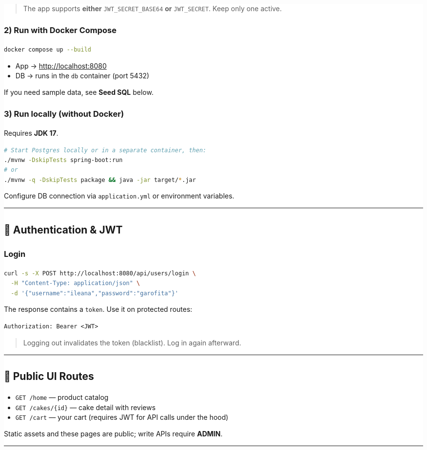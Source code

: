 > The app supports **either** `JWT_SECRET_BASE64` **or** `JWT_SECRET`. Keep only one active.

### 2) Run with Docker Compose

```bash
docker compose up --build
```

* App → [http://localhost:8080](http://localhost:8080)
* DB → runs in the `db` container (port 5432)

If you need sample data, see **Seed SQL** below.

### 3) Run locally (without Docker)

Requires **JDK 17**.

```bash
# Start Postgres locally or in a separate container, then:
./mvnw -DskipTests spring-boot:run
# or
./mvnw -q -DskipTests package && java -jar target/*.jar
```

Configure DB connection via `application.yml` or environment variables.

---

## 🔐 Authentication & JWT

### Login

```bash
curl -s -X POST http://localhost:8080/api/users/login \
  -H "Content-Type: application/json" \
  -d '{"username":"ileana","password":"garofita"}'
```

The response contains a `token`. Use it on protected routes:

```
Authorization: Bearer <JWT>
```

> Logging out invalidates the token (blacklist). Log in again afterward.

---

## 🧭 Public UI Routes

* `GET /home` — product catalog
* `GET /cakes/{id}` — cake detail with reviews
* `GET /cart` — your cart (requires JWT for API calls under the hood)

Static assets and these pages are public; write APIs require **ADMIN**.

---
